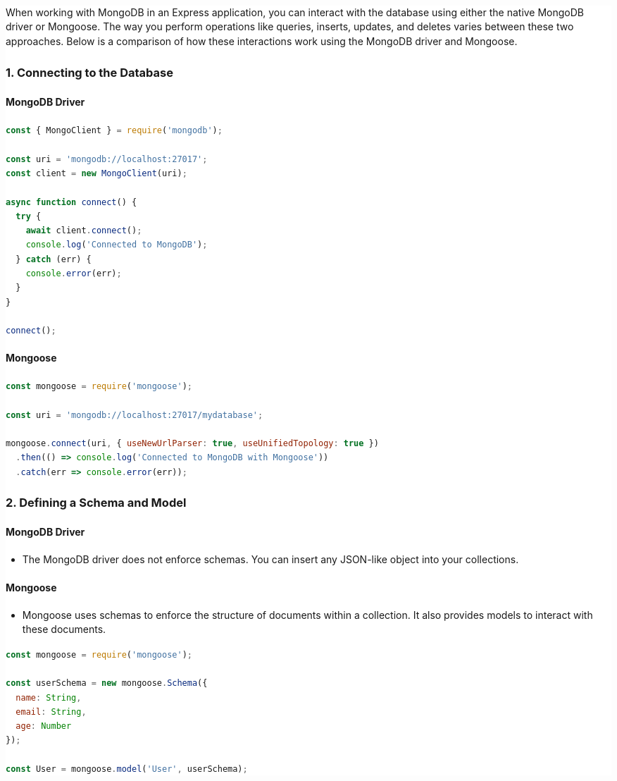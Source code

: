 When working with MongoDB in an Express application, you can interact with the database using either the native MongoDB driver or Mongoose. The way you perform operations like queries, inserts, updates, and deletes varies between these two approaches. Below is a comparison of how these interactions work using the MongoDB driver and Mongoose.

### 1. **Connecting to the Database**

#### **MongoDB Driver**
```javascript
const { MongoClient } = require('mongodb');

const uri = 'mongodb://localhost:27017';
const client = new MongoClient(uri);

async function connect() {
  try {
    await client.connect();
    console.log('Connected to MongoDB');
  } catch (err) {
    console.error(err);
  }
}

connect();
```

#### **Mongoose**
```javascript
const mongoose = require('mongoose');

const uri = 'mongodb://localhost:27017/mydatabase';

mongoose.connect(uri, { useNewUrlParser: true, useUnifiedTopology: true })
  .then(() => console.log('Connected to MongoDB with Mongoose'))
  .catch(err => console.error(err));
```

### 2. **Defining a Schema and Model**

#### **MongoDB Driver**
- The MongoDB driver does not enforce schemas. You can insert any JSON-like object into your collections.

#### **Mongoose**
- Mongoose uses schemas to enforce the structure of documents within a collection. It also provides models to interact with these documents.

```javascript
const mongoose = require('mongoose');

const userSchema = new mongoose.Schema({
  name: String,
  email: String,
  age: Number
});

const User = mongoose.model('User', userSchema);
```
